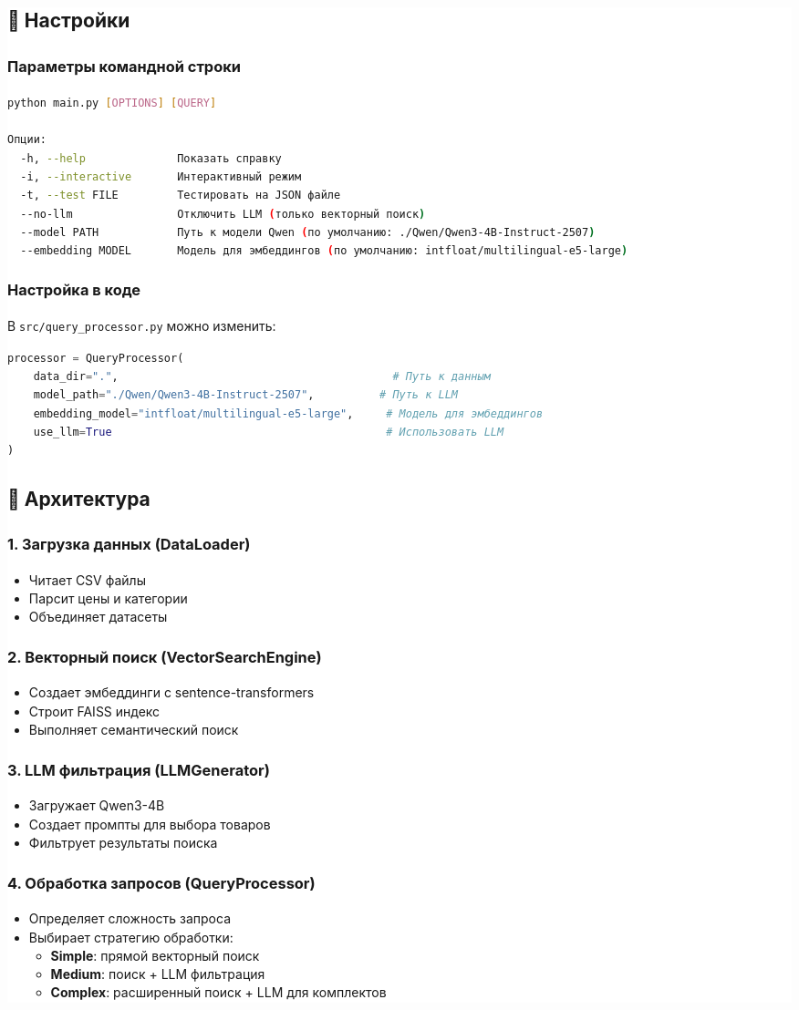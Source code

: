 ## 🔧 Настройки

### Параметры командной строки

```bash
python main.py [OPTIONS] [QUERY]

Опции:
  -h, --help              Показать справку
  -i, --interactive       Интерактивный режим
  -t, --test FILE         Тестировать на JSON файле
  --no-llm                Отключить LLM (только векторный поиск)
  --model PATH            Путь к модели Qwen (по умолчанию: ./Qwen/Qwen3-4B-Instruct-2507)
  --embedding MODEL       Модель для эмбеддингов (по умолчанию: intfloat/multilingual-e5-large)
```

### Настройка в коде

В `src/query_processor.py` можно изменить:

```python
processor = QueryProcessor(
    data_dir=".",                                          # Путь к данным
    model_path="./Qwen/Qwen3-4B-Instruct-2507",          # Путь к LLM
    embedding_model="intfloat/multilingual-e5-large",     # Модель для эмбеддингов
    use_llm=True                                          # Использовать LLM
)
```

## 🧠 Архитектура

### 1. Загрузка данных (DataLoader)
- Читает CSV файлы
- Парсит цены и категории
- Объединяет датасеты

### 2. Векторный поиск (VectorSearchEngine)
- Создает эмбеддинги с sentence-transformers
- Строит FAISS индекс
- Выполняет семантический поиск

### 3. LLM фильтрация (LLMGenerator)
- Загружает Qwen3-4B
- Создает промпты для выбора товаров
- Фильтрует результаты поиска

### 4. Обработка запросов (QueryProcessor)
- Определяет сложность запроса
- Выбирает стратегию обработки:
  - **Simple**: прямой векторный поиск
  - **Medium**: поиск + LLM фильтрация
  - **Complex**: расширенный поиск + LLM для комплектов
